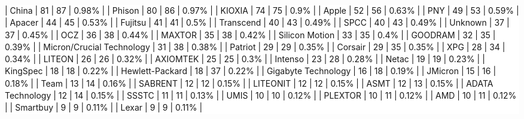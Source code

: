 | China                          | 81        | 87     | 0.98%   |
| Phison                         | 80        | 86     | 0.97%   |
| KIOXIA                         | 74        | 75     | 0.9%    |
| Apple                          | 52        | 56     | 0.63%   |
| PNY                            | 49        | 53     | 0.59%   |
| Apacer                         | 44        | 45     | 0.53%   |
| Fujitsu                        | 41        | 41     | 0.5%    |
| Transcend                      | 40        | 43     | 0.49%   |
| SPCC                           | 40        | 43     | 0.49%   |
| Unknown                        | 37        | 37     | 0.45%   |
| OCZ                            | 36        | 38     | 0.44%   |
| MAXTOR                         | 35        | 38     | 0.42%   |
| Silicon Motion                 | 33        | 35     | 0.4%    |
| GOODRAM                        | 32        | 35     | 0.39%   |
| Micron/Crucial Technology      | 31        | 38     | 0.38%   |
| Patriot                        | 29        | 29     | 0.35%   |
| Corsair                        | 29        | 35     | 0.35%   |
| XPG                            | 28        | 34     | 0.34%   |
| LITEON                         | 26        | 26     | 0.32%   |
| AXIOMTEK                       | 25        | 25     | 0.3%    |
| Intenso                        | 23        | 28     | 0.28%   |
| Netac                          | 19        | 19     | 0.23%   |
| KingSpec                       | 18        | 18     | 0.22%   |
| Hewlett-Packard                | 18        | 37     | 0.22%   |
| Gigabyte Technology            | 16        | 18     | 0.19%   |
| JMicron                        | 15        | 16     | 0.18%   |
| Team                           | 13        | 14     | 0.16%   |
| SABRENT                        | 12        | 12     | 0.15%   |
| LITEONIT                       | 12        | 12     | 0.15%   |
| ASMT                           | 12        | 13     | 0.15%   |
| ADATA Technology               | 12        | 14     | 0.15%   |
| SSSTC                          | 11        | 11     | 0.13%   |
| UMIS                           | 10        | 10     | 0.12%   |
| PLEXTOR                        | 10        | 11     | 0.12%   |
| AMD                            | 10        | 11     | 0.12%   |
| Smartbuy                       | 9         | 9      | 0.11%   |
| Lexar                          | 9         | 9      | 0.11%   |